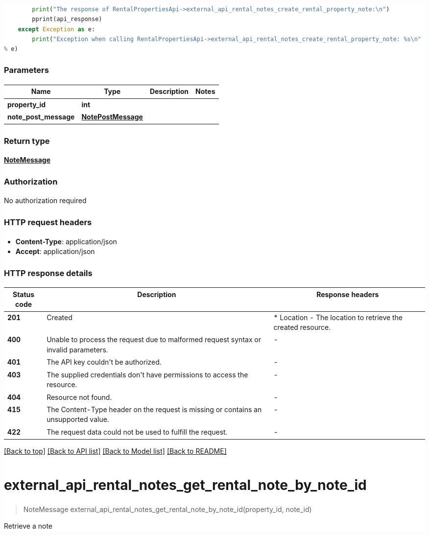 ```python
        print("The response of RentalPropertiesApi->external_api_rental_notes_create_rental_property_note:\n")
        pprint(api_response)
    except Exception as e:
        print("Exception when calling RentalPropertiesApi->external_api_rental_notes_create_rental_property_note: %s\n" % e)
```



### Parameters


Name | Type | Description  | Notes
------------- | ------------- | ------------- | -------------
 **property_id** | **int**|  | 
 **note_post_message** | [**NotePostMessage**](NotePostMessage.md)|  | 

### Return type

[**NoteMessage**](NoteMessage.md)

### Authorization

No authorization required

### HTTP request headers

 - **Content-Type**: application/json
 - **Accept**: application/json

### HTTP response details

| Status code | Description | Response headers |
|-------------|-------------|------------------|
**201** | Created |  * Location - The location to retrieve the created resource. <br>  |
**400** | Unable to process the request due to malformed request syntax or invalid parameters. |  -  |
**401** | The API key couldn&#39;t be authorized. |  -  |
**403** | The supplied credentials don&#39;t have permissions to access the resource. |  -  |
**404** | Resource not found. |  -  |
**415** | The Content-Type header on the request is missing or contains an unsupported value. |  -  |
**422** | The request data could not be used to fulfill the request. |  -  |

[[Back to top]](#) [[Back to API list]](../README.md#documentation-for-api-endpoints) [[Back to Model list]](../README.md#documentation-for-models) [[Back to README]](../README.md)

# **external_api_rental_notes_get_rental_note_by_note_id**
> NoteMessage external_api_rental_notes_get_rental_note_by_note_id(property_id, note_id)

Retrieve a note
